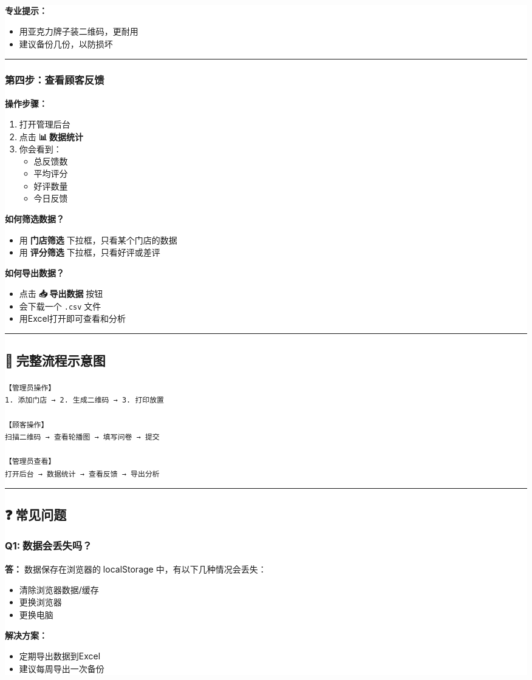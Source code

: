 **专业提示：**
- 用亚克力牌子装二维码，更耐用
- 建议备份几份，以防损坏

---

### 第四步：查看顾客反馈

**操作步骤：**

1. 打开管理后台
2. 点击 **📊 数据统计**
3. 你会看到：
   - 总反馈数
   - 平均评分
   - 好评数量
   - 今日反馈

**如何筛选数据？**
- 用 **门店筛选** 下拉框，只看某个门店的数据
- 用 **评分筛选** 下拉框，只看好评或差评

**如何导出数据？**
- 点击 **📥 导出数据** 按钮
- 会下载一个 `.csv` 文件
- 用Excel打开即可查看和分析

---

## 🎯 完整流程示意图

```
【管理员操作】
1. 添加门店 → 2. 生成二维码 → 3. 打印放置

【顾客操作】
扫描二维码 → 查看轮播图 → 填写问卷 → 提交

【管理员查看】
打开后台 → 数据统计 → 查看反馈 → 导出分析
```

---

## ❓ 常见问题

### Q1: 数据会丢失吗？

**答：** 数据保存在浏览器的 localStorage 中，有以下几种情况会丢失：
- 清除浏览器数据/缓存
- 更换浏览器
- 更换电脑

**解决方案：**
- 定期导出数据到Excel
- 建议每周导出一次备份

